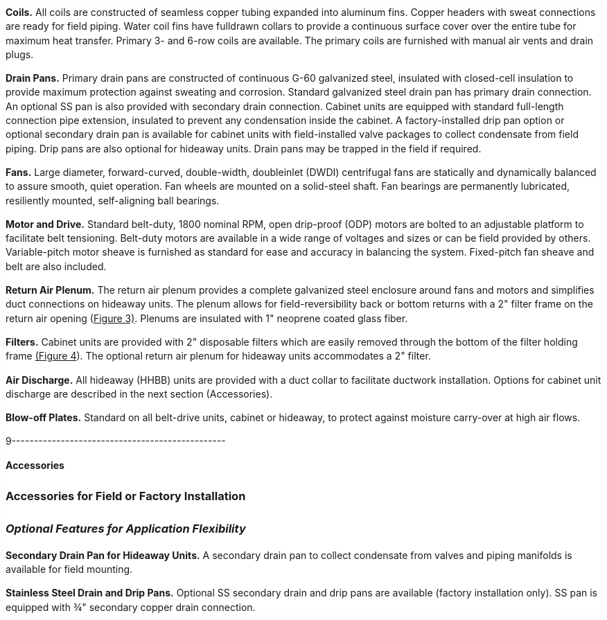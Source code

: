 **Coils.** All coils are constructed of seamless copper tubing expanded into aluminum fins. Copper headers with sweat connections are ready for field piping. Water coil fins have fulldrawn collars to provide a continuous surface cover over the entire tube for maximum heat transfer. Primary 3- and 6-row coils are available. The primary coils are furnished with manual air vents and drain plugs.

**Drain Pans.** Primary drain pans are constructed of continuous G-60 galvanized steel, insulated with closed-cell insulation to provide maximum protection against sweating and corrosion. Standard galvanized steel drain pan has primary drain connection. An optional SS pan is also provided with secondary drain connection. Cabinet units are equipped with standard full-length connection pipe extension, insulated to prevent any condensation inside the cabinet. A factory-installed drip pan option or optional secondary drain pan is available for cabinet units with field-installed valve packages to collect condensate from field piping. Drip pans are also optional for hideaway units. Drain pans may be trapped in the field if required.

**Fans.** Large diameter, forward-curved, double-width, doubleinlet (DWDI) centrifugal fans are statically and dynamically balanced to assure smooth, quiet operation. Fan wheels are mounted on a solid-steel shaft. Fan bearings are permanently lubricated, resiliently mounted, self-aligning ball bearings.

**Motor and Drive.** Standard belt-duty, 1800 nominal RPM, open drip-proof (ODP) motors are bolted to an adjustable platform to facilitate belt tensioning. Belt-duty motors are available in a wide range of voltages and sizes or can be field provided by others. Variable-pitch motor sheave is furnished as standard for ease and accuracy in balancing the system. Fixed-pitch fan sheave and belt are also included.

**Return Air Plenum.** The return air plenum provides a complete galvanized steel enclosure around fans and motors and simplifies duct connections on hideaway units. The plenum allows for field-reversibility back or bottom returns with a 2" filter frame on the return air opening ([Figure 3\)](#page-6-0). Plenums are insulated with 1" neoprene coated glass fiber.

**Filters.** Cabinet units are provided with 2" disposable filters which are easily removed through the bottom of the filter holding frame [\(Figure 4](#page-6-1)). The optional return air plenum for hideaway units accommodates a 2" filter.

**Air Discharge.** All hideaway (HHBB) units are provided with a duct collar to facilitate ductwork installation. Options for cabinet unit discharge are described in the next section (Accessories).

**Blow-off Plates.** Standard on all belt-drive units, cabinet or hideaway, to protect against moisture carry-over at high air flows.

9------------------------------------------------



**Accessories**

### <span id="page-9-0"></span>**Accessories for Field or Factory Installation**

### *Optional Features for Application Flexibility*

**Secondary Drain Pan for Hideaway Units.** A secondary drain pan to collect condensate from valves and piping manifolds is available for field mounting.

**Stainless Steel Drain and Drip Pans.** Optional SS secondary drain and drip pans are available (factory installation only). SS pan is equipped with ¾" secondary copper drain connection.
